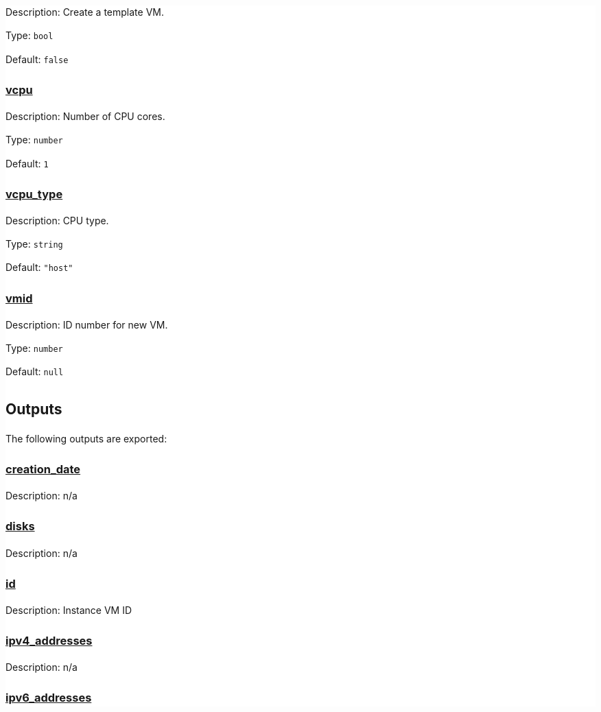 Description: Create a template VM.

Type: `bool`

Default: `false`

### <a name="input_vcpu"></a> [vcpu](#input\_vcpu)

Description: Number of CPU cores.

Type: `number`

Default: `1`

### <a name="input_vcpu_type"></a> [vcpu\_type](#input\_vcpu\_type)

Description: CPU type.

Type: `string`

Default: `"host"`

### <a name="input_vmid"></a> [vmid](#input\_vmid)

Description: ID number for new VM.

Type: `number`

Default: `null`

## Outputs

The following outputs are exported:

### <a name="output_creation_date"></a> [creation\_date](#output\_creation\_date)

Description: n/a

### <a name="output_disks"></a> [disks](#output\_disks)

Description: n/a

### <a name="output_id"></a> [id](#output\_id)

Description: Instance VM ID

### <a name="output_ipv4_addresses"></a> [ipv4\_addresses](#output\_ipv4\_addresses)

Description: n/a

### <a name="output_ipv6_addresses"></a> [ipv6\_addresses](#output\_ipv6\_addresses)
